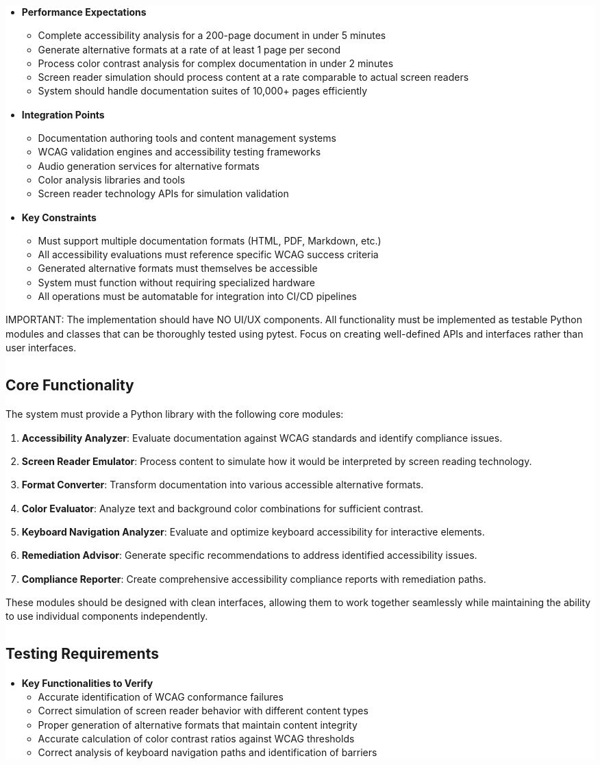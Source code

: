 - **Performance Expectations**
  - Complete accessibility analysis for a 200-page document in under 5 minutes
  - Generate alternative formats at a rate of at least 1 page per second
  - Process color contrast analysis for complex documentation in under 2 minutes
  - Screen reader simulation should process content at a rate comparable to actual screen readers
  - System should handle documentation suites of 10,000+ pages efficiently

- **Integration Points**
  - Documentation authoring tools and content management systems
  - WCAG validation engines and accessibility testing frameworks
  - Audio generation services for alternative formats
  - Color analysis libraries and tools
  - Screen reader technology APIs for simulation validation

- **Key Constraints**
  - Must support multiple documentation formats (HTML, PDF, Markdown, etc.)
  - All accessibility evaluations must reference specific WCAG success criteria
  - Generated alternative formats must themselves be accessible
  - System must function without requiring specialized hardware
  - All operations must be automatable for integration into CI/CD pipelines

IMPORTANT: The implementation should have NO UI/UX components. All functionality must be implemented as testable Python modules and classes that can be thoroughly tested using pytest. Focus on creating well-defined APIs and interfaces rather than user interfaces.

## Core Functionality
The system must provide a Python library with the following core modules:

1. **Accessibility Analyzer**: Evaluate documentation against WCAG standards and identify compliance issues.

2. **Screen Reader Emulator**: Process content to simulate how it would be interpreted by screen reading technology.

3. **Format Converter**: Transform documentation into various accessible alternative formats.

4. **Color Evaluator**: Analyze text and background color combinations for sufficient contrast.

5. **Keyboard Navigation Analyzer**: Evaluate and optimize keyboard accessibility for interactive elements.

6. **Remediation Advisor**: Generate specific recommendations to address identified accessibility issues.

7. **Compliance Reporter**: Create comprehensive accessibility compliance reports with remediation paths.

These modules should be designed with clean interfaces, allowing them to work together seamlessly while maintaining the ability to use individual components independently.

## Testing Requirements
- **Key Functionalities to Verify**
  - Accurate identification of WCAG conformance failures
  - Correct simulation of screen reader behavior with different content types
  - Proper generation of alternative formats that maintain content integrity
  - Accurate calculation of color contrast ratios against WCAG thresholds
  - Correct analysis of keyboard navigation paths and identification of barriers
